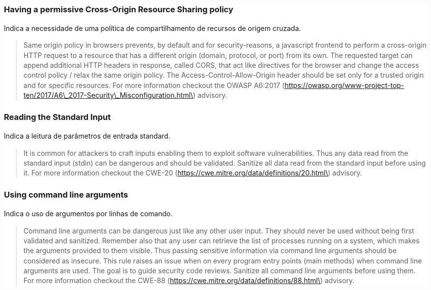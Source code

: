 ### Having a permissive Cross-Origin Resource Sharing policy

Indica a necessidade de uma política de compartilhamento de recursos de origem cruzada. 

> Same origin policy in browsers prevents, by default and for security-reasons, a javascript frontend to perform a cross-origin HTTP request to a resource that has a different origin \(domain, protocol, or port\) from its own. The requested target can append additional HTTP headers in response, called CORS, that act like directives for the browser and change the access control policy / relax the same origin policy. The Access-Control-Allow-Origin header should be set only for a trusted origin and for specific resources. For more information checkout the OWASP A6:2017 \(https://owasp.org/www-project-top-ten/2017/A6\_2017-Security\_Misconfiguration.html\) advisory.

### Reading the Standard Input

Indica a leitura de parâmetros de entrada standard. 

> It is common for attackers to craft inputs enabling them to exploit software vulnerabilities. Thus any data read from the standard input \(stdin\) can be dangerous and should be validated. Sanitize all data read from the standard input before using it. For more information checkout the CWE-20 \(https://cwe.mitre.org/data/definitions/20.html\) advisory.

### Using command line arguments

Indica o uso de argumentos por linhas de comando. 

> Command line arguments can be dangerous just like any other user input. They should never be used without being first validated and sanitized. Remember also that any user can retrieve the list of processes running on a system, which makes the arguments provided to them visible. Thus passing sensitive information via command line arguments should be considered as insecure. This rule raises an issue when on every program entry points \(main methods\) when command line arguments are used. The goal is to guide security code reviews. Sanitize all command line arguments before using them. For more information checkout the CWE-88 \(https://cwe.mitre.org/data/definitions/88.html\) advisory.
